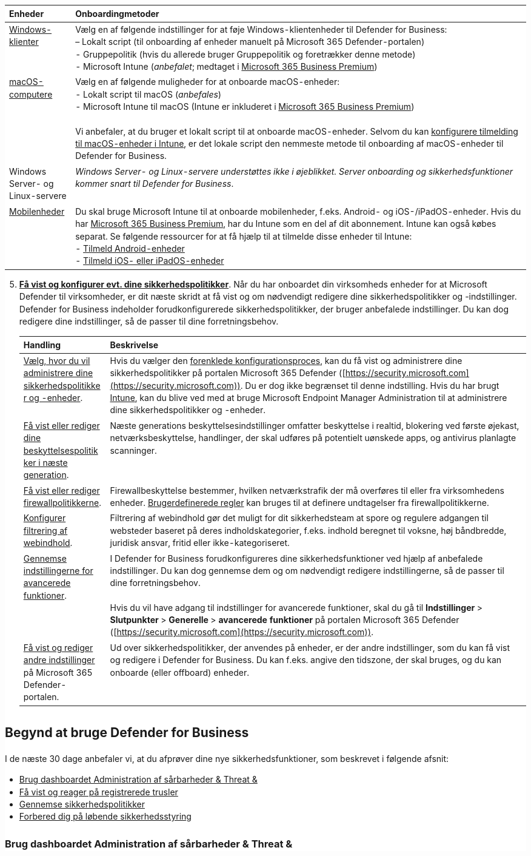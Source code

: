    | Enheder | Onboardingmetoder |
   |:---|:---|
   | [Windows-klienter](mdb-onboard-devices.md) | Vælg en af følgende indstillinger for at føje Windows-klientenheder til Defender for Business:<br/>– Lokalt script (til onboarding af enheder manuelt på Microsoft 365 Defender-portalen)<br/>- Gruppepolitik (hvis du allerede bruger Gruppepolitik og foretrækker denne metode)<br/>- Microsoft Intune (*anbefalet*; medtaget i [Microsoft 365 Business Premium](../../business-premium/index.md)) |
   | [macOS-computere](mdb-onboard-devices.md) | Vælg en af følgende muligheder for at onboarde macOS-enheder:<br/>- Lokalt script til macOS (*anbefales*) <br/>- Microsoft Intune til macOS (Intune er inkluderet i [Microsoft 365 Business Premium](../../business-premium/index.md))<br/><br/>Vi anbefaler, at du bruger et lokalt script til at onboarde macOS-enheder. Selvom du kan [konfigurere tilmelding til macOS-enheder i Intune](/mem/intune/enrollment/macos-enroll), er det lokale script den nemmeste metode til onboarding af macOS-enheder til Defender for Business. |
   | Windows Server- og Linux-servere | *Windows Server- og Linux-servere understøttes ikke i øjeblikket. Server onboarding og sikkerhedsfunktioner kommer snart til Defender for Business*. |
   | [Mobilenheder](mdb-onboard-devices.md) | Du skal bruge Microsoft Intune til at onboarde mobilenheder, f.eks. Android- og iOS-/iPadOS-enheder. Hvis du har [Microsoft 365 Business Premium](../../business-premium/index.md), har du Intune som en del af dit abonnement. Intune kan også købes separat. Se følgende ressourcer for at få hjælp til at tilmelde disse enheder til Intune:<br/>- [Tilmeld Android-enheder](/mem/intune/enrollment/android-enroll)<br/>- [Tilmeld iOS- eller iPadOS-enheder](/mem/intune/enrollment/ios-enroll) |

5. **[Få vist og konfigurer evt. dine sikkerhedspolitikker](mdb-configure-security-settings.md)**. Når du har onboardet din virksomheds enheder for at Microsoft Defender til virksomheder, er dit næste skridt at få vist og om nødvendigt redigere dine sikkerhedspolitikker og -indstillinger. Defender for Business indeholder forudkonfigurerede sikkerhedspolitikker, der bruger anbefalede indstillinger. Du kan dog redigere dine indstillinger, så de passer til dine forretningsbehov.

   | Handling | Beskrivelse |
   |:---|:---|
   | [Vælg, hvor du vil administrere dine sikkerhedspolitikker og -enheder](mdb-configure-security-settings.md#choose-where-to-manage-security-policies-and-devices). | Hvis du vælger den [forenklede konfigurationsproces](mdb-simplified-configuration.md), kan du få vist og administrere dine sikkerhedspolitikker på portalen Microsoft 365 Defender ([https://security.microsoft.com](https://security.microsoft.com)). Du er dog ikke begrænset til denne indstilling. Hvis du har brugt [Intune](/mem/intune/protect/), kan du blive ved med at bruge Microsoft Endpoint Manager Administration til at administrere dine sikkerhedspolitikker og -enheder. |
   | [Få vist eller rediger dine beskyttelsespolitikker i næste generation](mdb-configure-security-settings.md#view-or-edit-your-next-generation-protection-policies). | Næste generations beskyttelsesindstillinger omfatter beskyttelse i realtid, blokering ved første øjekast, netværksbeskyttelse, handlinger, der skal udføres på potentielt uønskede apps, og antivirus planlagte scanninger.  |
   | [Få vist eller rediger firewallpolitikkerne](mdb-configure-security-settings.md#view-or-edit-your-firewall-policies-and-custom-rules). | Firewallbeskyttelse bestemmer, hvilken netværkstrafik der må overføres til eller fra virksomhedens enheder. [Brugerdefinerede regler](mdb-custom-rules-firewall.md) kan bruges til at definere undtagelser fra firewallpolitikkerne. |
   | [Konfigurer filtrering af webindhold](mdb-configure-security-settings.md#set-up-web-content-filtering). | Filtrering af webindhold gør det muligt for dit sikkerhedsteam at spore og regulere adgangen til websteder baseret på deres indholdskategorier, f.eks. indhold beregnet til voksne, høj båndbredde, juridisk ansvar, fritid eller ikke-kategoriseret. |
   | [Gennemse indstillingerne for avancerede funktioner](mdb-configure-security-settings.md#review-settings-for-advanced-features). | I Defender for Business forudkonfigureres dine sikkerhedsfunktioner ved hjælp af anbefalede indstillinger. Du kan dog gennemse dem og om nødvendigt redigere indstillingerne, så de passer til dine forretningsbehov. <br/><br/>Hvis du vil have adgang til indstillinger for avancerede funktioner, skal du gå til **Indstillinger** > **Slutpunkter** > **Generelle** > **avancerede funktioner** på portalen Microsoft 365 Defender ([https://security.microsoft.com](https://security.microsoft.com)). |
   | [Få vist og rediger andre indstillinger](mdb-configure-security-settings.md#access-your-settings-in-the-microsoft-365-defender-portal) på Microsoft 365 Defender-portalen. | Ud over sikkerhedspolitikker, der anvendes på enheder, er der andre indstillinger, som du kan få vist og redigere i Defender for Business. Du kan f.eks. angive den tidszone, der skal bruges, og du kan onboarde (eller offboard) enheder. |

## <a name="start-using-defender-for-business"></a>Begynd at bruge Defender for Business

I de næste 30 dage anbefaler vi, at du afprøver dine nye sikkerhedsfunktioner, som beskrevet i følgende afsnit:

- [Brug dashboardet Administration af sårbarheder & Threat &](#use-your-threat--vulnerability-management-dashboard) 
- [Få vist og reager på registrerede trusler](#view-and-respond-to-detected-threats)
- [Gennemse sikkerhedspolitikker](#review-security-policies)
- [Forbered dig på løbende sikkerhedsstyring](#prepare-for-ongoing-security-management)

### <a name="use-your-threat--vulnerability-management-dashboard"></a>Brug dashboardet Administration af sårbarheder & Threat &
